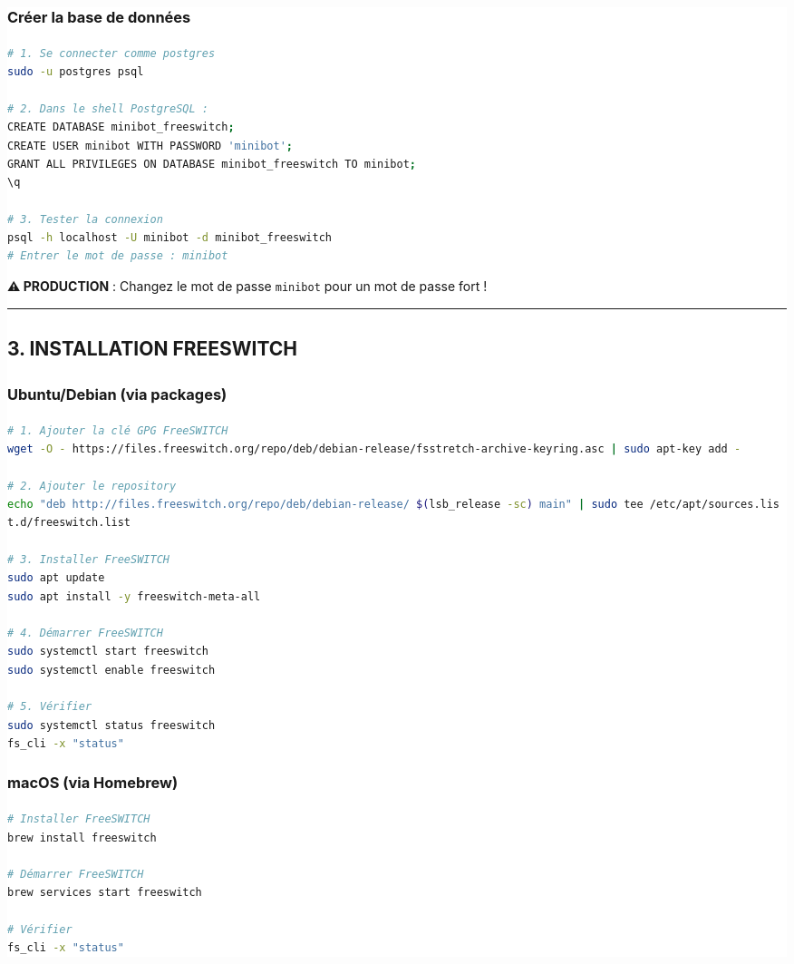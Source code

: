 ### Créer la base de données

```bash
# 1. Se connecter comme postgres
sudo -u postgres psql

# 2. Dans le shell PostgreSQL :
CREATE DATABASE minibot_freeswitch;
CREATE USER minibot WITH PASSWORD 'minibot';
GRANT ALL PRIVILEGES ON DATABASE minibot_freeswitch TO minibot;
\q

# 3. Tester la connexion
psql -h localhost -U minibot -d minibot_freeswitch
# Entrer le mot de passe : minibot
```

**⚠️ PRODUCTION** : Changez le mot de passe `minibot` pour un mot de passe fort !

---

## 3. INSTALLATION FREESWITCH

### Ubuntu/Debian (via packages)

```bash
# 1. Ajouter la clé GPG FreeSWITCH
wget -O - https://files.freeswitch.org/repo/deb/debian-release/fsstretch-archive-keyring.asc | sudo apt-key add -

# 2. Ajouter le repository
echo "deb http://files.freeswitch.org/repo/deb/debian-release/ $(lsb_release -sc) main" | sudo tee /etc/apt/sources.list.d/freeswitch.list

# 3. Installer FreeSWITCH
sudo apt update
sudo apt install -y freeswitch-meta-all

# 4. Démarrer FreeSWITCH
sudo systemctl start freeswitch
sudo systemctl enable freeswitch

# 5. Vérifier
sudo systemctl status freeswitch
fs_cli -x "status"
```

### macOS (via Homebrew)

```bash
# Installer FreeSWITCH
brew install freeswitch

# Démarrer FreeSWITCH
brew services start freeswitch

# Vérifier
fs_cli -x "status"
```
